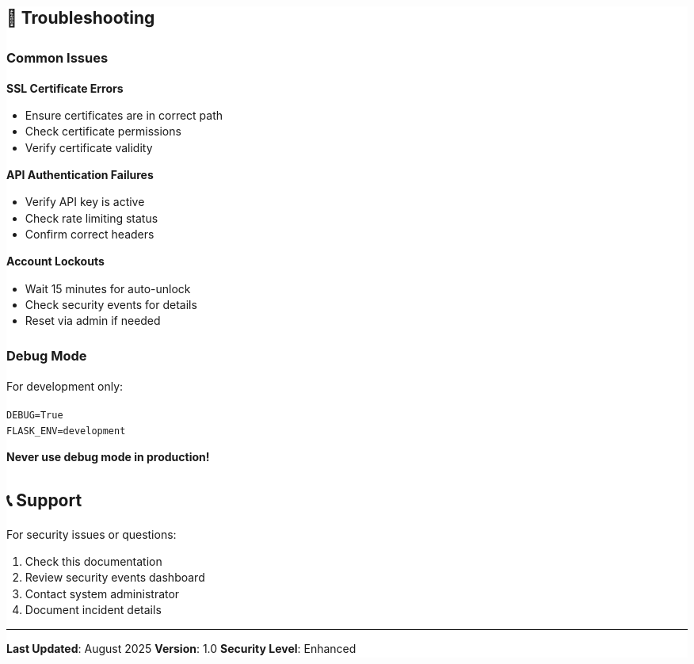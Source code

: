 ## 🔧 Troubleshooting

### Common Issues

**SSL Certificate Errors**
- Ensure certificates are in correct path
- Check certificate permissions
- Verify certificate validity

**API Authentication Failures**
- Verify API key is active
- Check rate limiting status
- Confirm correct headers

**Account Lockouts**
- Wait 15 minutes for auto-unlock
- Check security events for details
- Reset via admin if needed

### Debug Mode
For development only:
```env
DEBUG=True
FLASK_ENV=development
```

**Never use debug mode in production!**

## 📞 Support

For security issues or questions:
1. Check this documentation
2. Review security events dashboard
3. Contact system administrator
4. Document incident details

---

**Last Updated**: August 2025
**Version**: 1.0
**Security Level**: Enhanced
